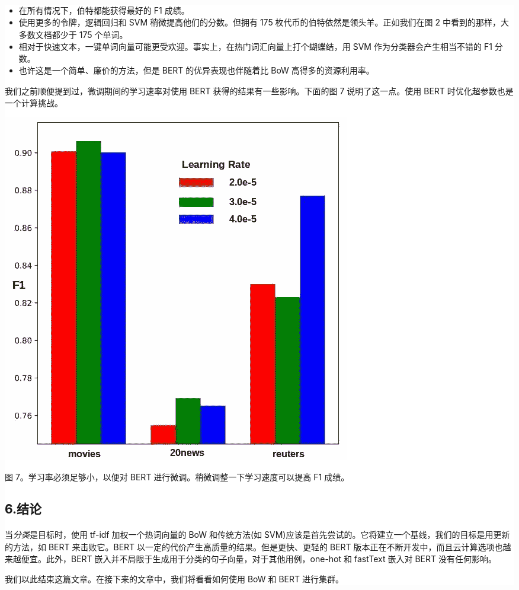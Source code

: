 *   在所有情况下，伯特都能获得最好的 F1 成绩。
*   使用更多的令牌，逻辑回归和 SVM 稍微提高他们的分数。但拥有 175 枚代币的伯特依然是领头羊。正如我们在图 2 中看到的那样，大多数文档都少于 175 个单词。
*   相对于快速文本，一键单词向量可能更受欢迎。事实上，在热门词汇向量上打个蝴蝶结，用 SVM 作为分类器会产生相当不错的 F1 分数。
*   也许这是一个简单、廉价的方法，但是 BERT 的优异表现也伴随着比 BoW 高得多的资源利用率。

我们之前顺便提到过，微调期间的学习速率对使用 BERT 获得的结果有一些影响。下面的图 7 说明了这一点。使用 BERT 时优化超参数也是一个计算挑战。

![](img/5e858e9d200ac39983b9e0c048a71ba8.png)

图 7。学习率必须足够小，以便对 BERT 进行微调。稍微调整一下学习速度可以提高 F1 成绩。

## 6.结论

当*分类*是目标时，使用 tf-idf 加权一个热词向量的 BoW 和传统方法(如 SVM)应该是首先尝试的。它将建立一个基线，我们的目标是用更新的方法，如 BERT 来击败它。BERT 以一定的代价产生高质量的结果。但是更快、更轻的 BERT 版本正在不断开发中，而且云计算选项也越来越便宜。此外，BERT 嵌入并不局限于生成用于分类的句子向量，对于其他用例，one-hot 和 fastText 嵌入对 BERT 没有任何影响。

我们以此结束这篇文章。在接下来的文章中，我们将看看如何使用 BoW 和 BERT 进行集群。